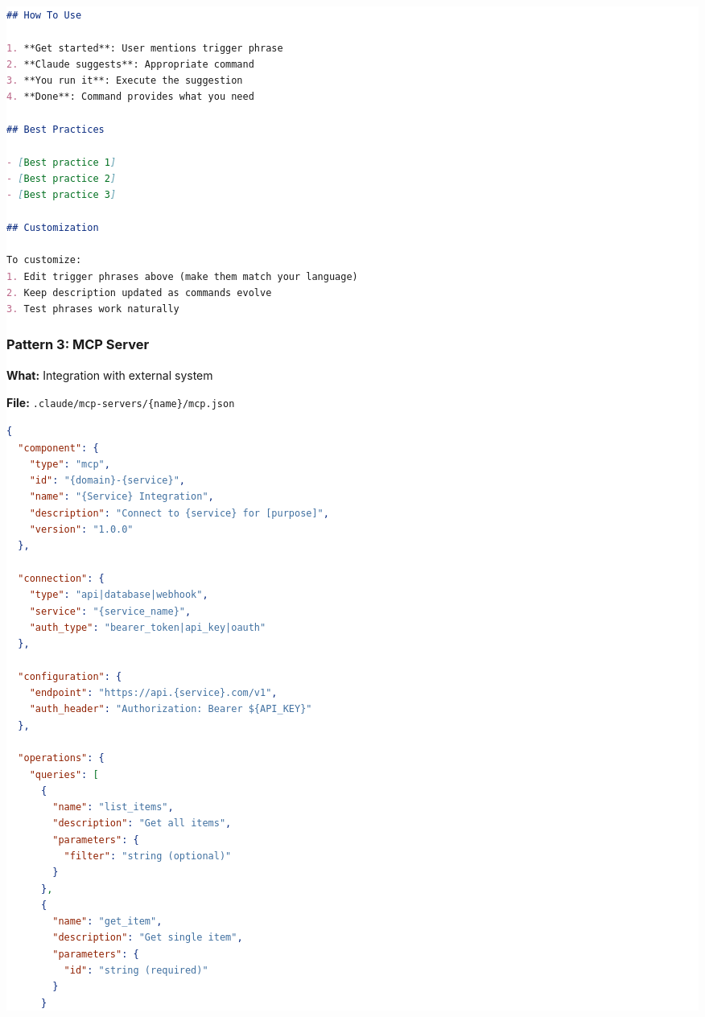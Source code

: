 ```markdown
## How To Use

1. **Get started**: User mentions trigger phrase
2. **Claude suggests**: Appropriate command
3. **You run it**: Execute the suggestion
4. **Done**: Command provides what you need

## Best Practices

- [Best practice 1]
- [Best practice 2]
- [Best practice 3]

## Customization

To customize:
1. Edit trigger phrases above (make them match your language)
2. Keep description updated as commands evolve
3. Test phrases work naturally
```

### Pattern 3: MCP Server

**What:** Integration with external system

**File:** `.claude/mcp-servers/{name}/mcp.json`

```json
{
  "component": {
    "type": "mcp",
    "id": "{domain}-{service}",
    "name": "{Service} Integration",
    "description": "Connect to {service} for [purpose]",
    "version": "1.0.0"
  },

  "connection": {
    "type": "api|database|webhook",
    "service": "{service_name}",
    "auth_type": "bearer_token|api_key|oauth"
  },

  "configuration": {
    "endpoint": "https://api.{service}.com/v1",
    "auth_header": "Authorization: Bearer ${API_KEY}"
  },

  "operations": {
    "queries": [
      {
        "name": "list_items",
        "description": "Get all items",
        "parameters": {
          "filter": "string (optional)"
        }
      },
      {
        "name": "get_item",
        "description": "Get single item",
        "parameters": {
          "id": "string (required)"
        }
      }
```